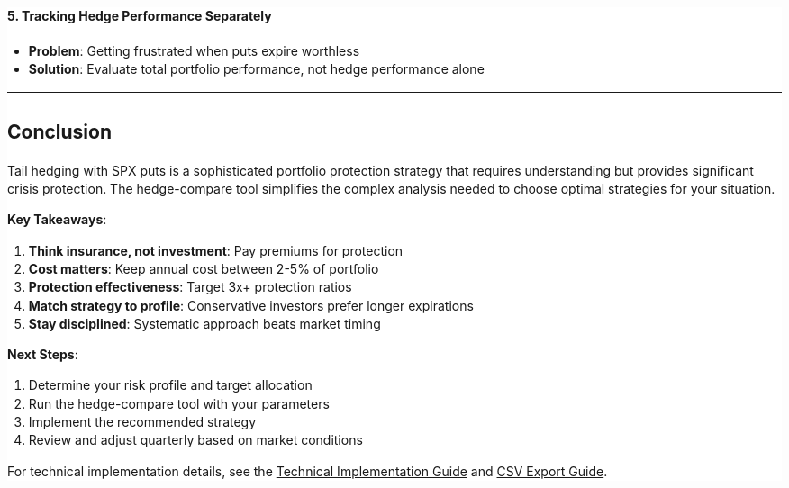 #### **5. Tracking Hedge Performance Separately**
- **Problem**: Getting frustrated when puts expire worthless
- **Solution**: Evaluate total portfolio performance, not hedge performance alone

---

## Conclusion

Tail hedging with SPX puts is a sophisticated portfolio protection strategy that requires understanding but provides significant crisis protection. The hedge-compare tool simplifies the complex analysis needed to choose optimal strategies for your situation.

**Key Takeaways**:
1. **Think insurance, not investment**: Pay premiums for protection
2. **Cost matters**: Keep annual cost between 2-5% of portfolio
3. **Protection effectiveness**: Target 3x+ protection ratios
4. **Match strategy to profile**: Conservative investors prefer longer expirations
5. **Stay disciplined**: Systematic approach beats market timing

**Next Steps**:
1. Determine your risk profile and target allocation
2. Run the hedge-compare tool with your parameters
3. Implement the recommended strategy
4. Review and adjust quarterly based on market conditions

For technical implementation details, see the [Technical Implementation Guide](spx-hedging-comparison-implementation.md) and [CSV Export Guide](hedge-comparison-export-guide.md).